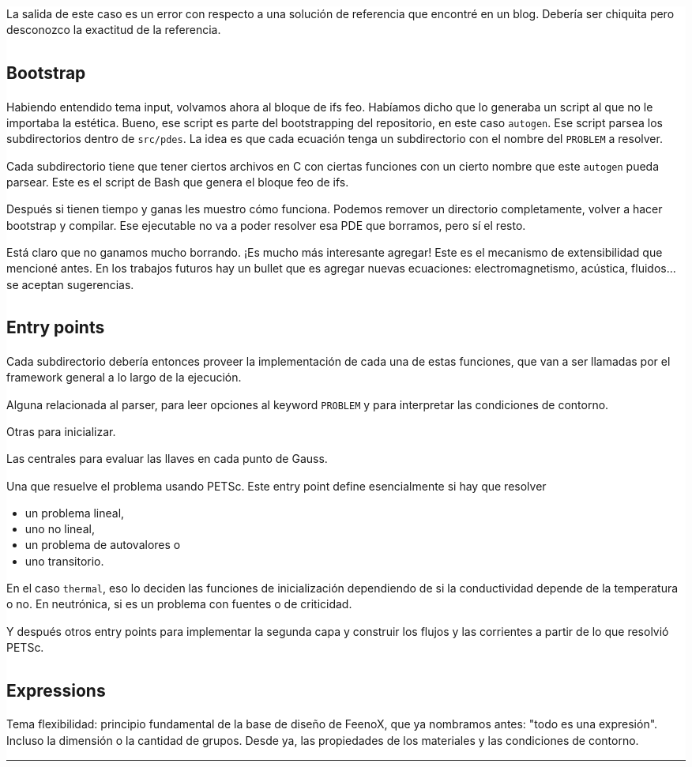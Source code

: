 La salida de este caso es un error con respecto a una solución de referencia que encontré en un blog.
Debería ser chiquita pero desconozco la exactitud de la referencia.

## Bootstrap

Habiendo entendido tema input, volvamos ahora al bloque de ifs feo.
Habíamos dicho que lo generaba un script al que no le importaba la estética.
Bueno, ese script es parte del bootstrapping del repositorio, en este caso `autogen`.
Ese script parsea los subdirectorios dentro de `src/pdes`. 
La idea es que cada ecuación tenga un subdirectorio con el nombre del `PROBLEM` a resolver.

Cada subdirectorio tiene que tener ciertos archivos en C con ciertas funciones con un cierto nombre que este `autogen` pueda parsear. Este es el script de Bash que genera el bloque feo de ifs.

Después si tienen tiempo y ganas les muestro cómo funciona.
Podemos remover un directorio completamente, volver a hacer bootstrap y compilar. Ese ejecutable no va a poder resolver esa PDE que borramos, pero sí el resto.

Está claro que no ganamos mucho borrando. ¡Es mucho más interesante agregar!
Este es el mecanismo de extensibilidad que mencioné antes.
En los trabajos futuros hay un bullet que es agregar nuevas ecuaciones: electromagnetismo, acústica, fluidos... se aceptan sugerencias.

## Entry points

Cada subdirectorio debería entonces proveer la implementación de cada una de estas funciones, que van a ser llamadas por el framework general a lo largo de la ejecución.

Alguna relacionada al parser, para leer opciones al keyword `PROBLEM` y para interpretar las condiciones de contorno.

Otras para inicializar.

Las centrales para evaluar las llaves en cada punto de Gauss.

Una que resuelve el problema usando PETSc. Este entry point define esencialmente si hay que resolver

 * un problema lineal,
 * uno no lineal,
 * un problema de autovalores o
 * uno transitorio.

En el caso `thermal`, eso lo deciden las funciones de inicialización dependiendo de si la conductividad depende de la temperatura o no. En neutrónica, si es un problema con fuentes o de criticidad.

Y después otros entry points para implementar la segunda capa y construir los flujos y las corrientes a partir de lo que resolvió PETSc.


## Expressions

Tema flexibilidad: principio fundamental de la base de diseño de FeenoX, que ya nombramos antes: "todo es una expresión".
Incluso la dimensión o la cantidad de grupos.
Desde ya, las propiedades de los materiales y las condiciones de contorno.

---